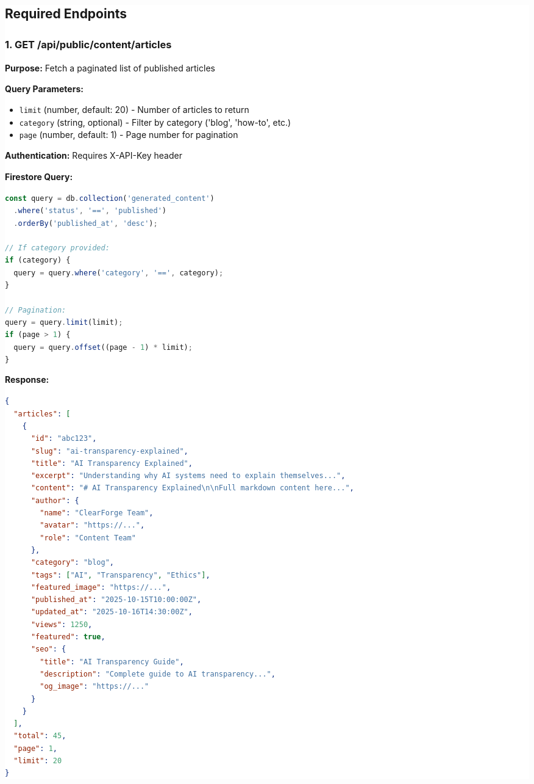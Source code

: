 
## Required Endpoints

### 1. GET /api/public/content/articles

**Purpose:** Fetch a paginated list of published articles

**Query Parameters:**
- `limit` (number, default: 20) - Number of articles to return
- `category` (string, optional) - Filter by category ('blog', 'how-to', etc.)
- `page` (number, default: 1) - Page number for pagination

**Authentication:** Requires X-API-Key header

**Firestore Query:**
```javascript
const query = db.collection('generated_content')
  .where('status', '==', 'published')
  .orderBy('published_at', 'desc');

// If category provided:
if (category) {
  query = query.where('category', '==', category);
}

// Pagination:
query = query.limit(limit);
if (page > 1) {
  query = query.offset((page - 1) * limit);
}
```

**Response:**
```json
{
  "articles": [
    {
      "id": "abc123",
      "slug": "ai-transparency-explained",
      "title": "AI Transparency Explained",
      "excerpt": "Understanding why AI systems need to explain themselves...",
      "content": "# AI Transparency Explained\n\nFull markdown content here...",
      "author": {
        "name": "ClearForge Team",
        "avatar": "https://...",
        "role": "Content Team"
      },
      "category": "blog",
      "tags": ["AI", "Transparency", "Ethics"],
      "featured_image": "https://...",
      "published_at": "2025-10-15T10:00:00Z",
      "updated_at": "2025-10-16T14:30:00Z",
      "views": 1250,
      "featured": true,
      "seo": {
        "title": "AI Transparency Guide",
        "description": "Complete guide to AI transparency...",
        "og_image": "https://..."
      }
    }
  ],
  "total": 45,
  "page": 1,
  "limit": 20
}
```